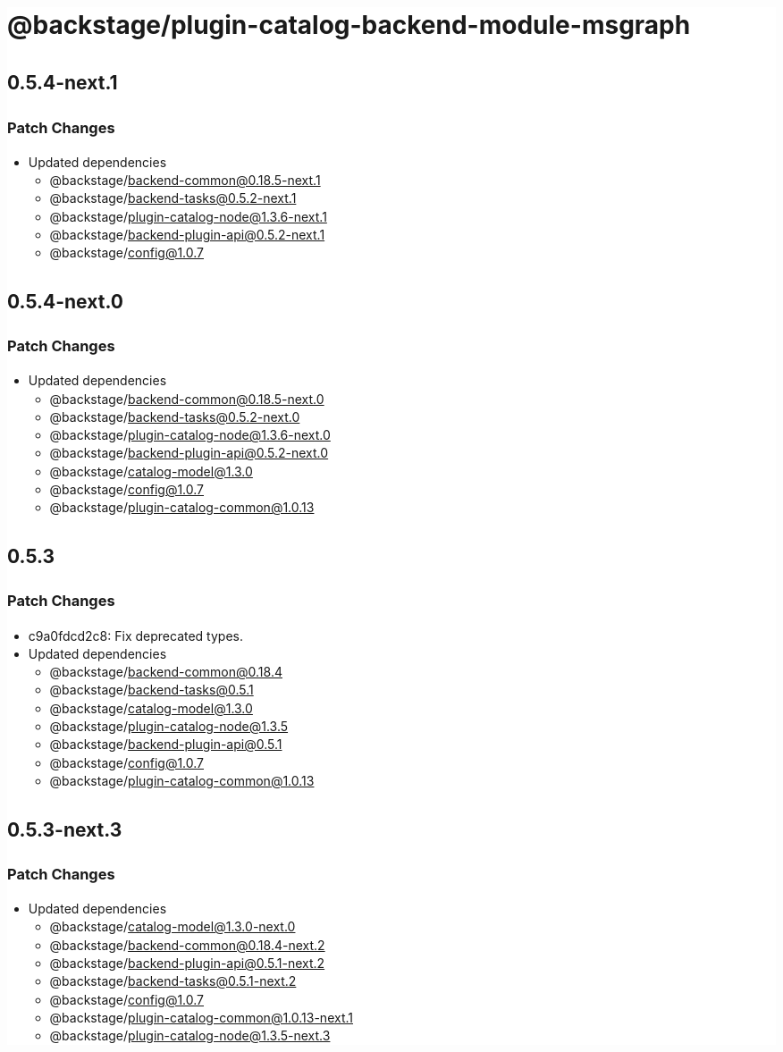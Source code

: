 # @backstage/plugin-catalog-backend-module-msgraph

## 0.5.4-next.1

### Patch Changes

- Updated dependencies
  - @backstage/backend-common@0.18.5-next.1
  - @backstage/backend-tasks@0.5.2-next.1
  - @backstage/plugin-catalog-node@1.3.6-next.1
  - @backstage/backend-plugin-api@0.5.2-next.1
  - @backstage/config@1.0.7

## 0.5.4-next.0

### Patch Changes

- Updated dependencies
  - @backstage/backend-common@0.18.5-next.0
  - @backstage/backend-tasks@0.5.2-next.0
  - @backstage/plugin-catalog-node@1.3.6-next.0
  - @backstage/backend-plugin-api@0.5.2-next.0
  - @backstage/catalog-model@1.3.0
  - @backstage/config@1.0.7
  - @backstage/plugin-catalog-common@1.0.13

## 0.5.3

### Patch Changes

- c9a0fdcd2c8: Fix deprecated types.
- Updated dependencies
  - @backstage/backend-common@0.18.4
  - @backstage/backend-tasks@0.5.1
  - @backstage/catalog-model@1.3.0
  - @backstage/plugin-catalog-node@1.3.5
  - @backstage/backend-plugin-api@0.5.1
  - @backstage/config@1.0.7
  - @backstage/plugin-catalog-common@1.0.13

## 0.5.3-next.3

### Patch Changes

- Updated dependencies
  - @backstage/catalog-model@1.3.0-next.0
  - @backstage/backend-common@0.18.4-next.2
  - @backstage/backend-plugin-api@0.5.1-next.2
  - @backstage/backend-tasks@0.5.1-next.2
  - @backstage/config@1.0.7
  - @backstage/plugin-catalog-common@1.0.13-next.1
  - @backstage/plugin-catalog-node@1.3.5-next.3
